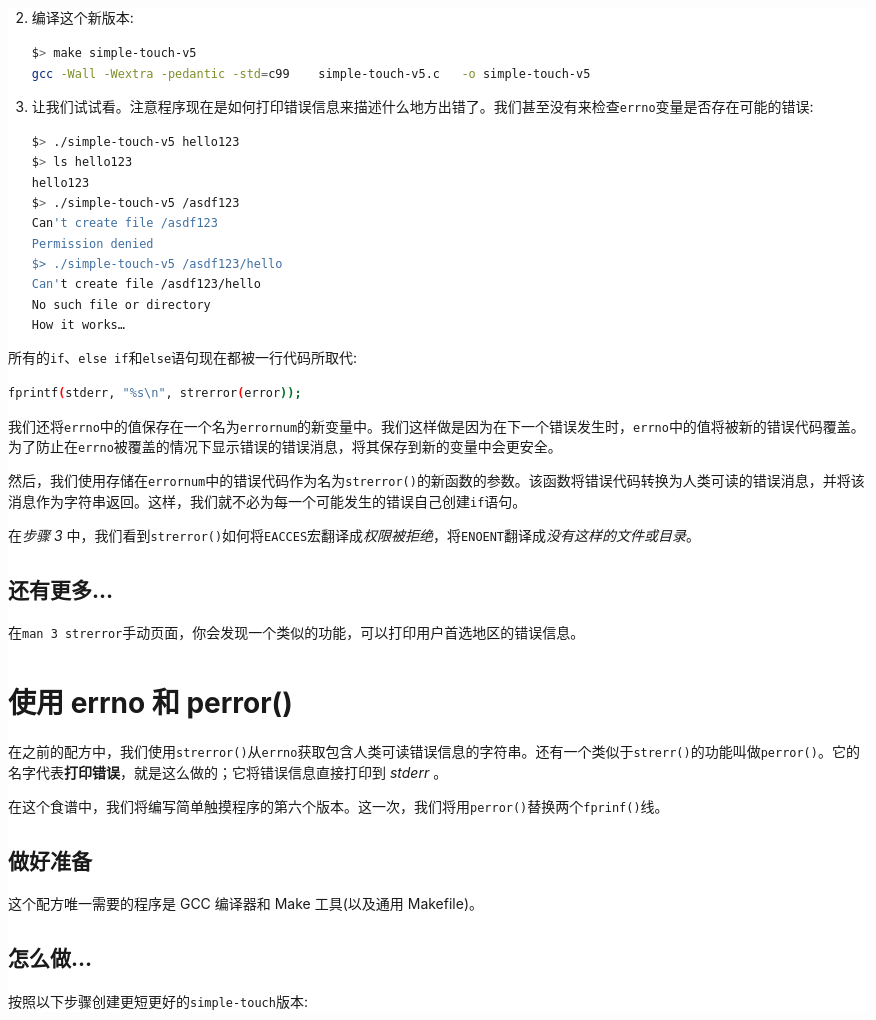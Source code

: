 2.  编译这个新版本:

    ```sh
    $> make simple-touch-v5
    gcc -Wall -Wextra -pedantic -std=c99    simple-touch-v5.c   -o simple-touch-v5
    ```

3.  让我们试试看。注意程序现在是如何打印错误信息来描述什么地方出错了。我们甚至没有来检查`errno`变量是否存在可能的错误:

    ```sh
    $> ./simple-touch-v5 hello123 
    $> ls hello123
    hello123
    $> ./simple-touch-v5 /asdf123
    Can't create file /asdf123
    Permission denied
    $> ./simple-touch-v5 /asdf123/hello
    Can't create file /asdf123/hello
    No such file or directory
    How it works…
    ```

所有的`if`、`else if`和`else`语句现在都被一行代码所取代:

```sh
fprintf(stderr, "%s\n", strerror(error));
```

我们还将`errno`中的值保存在一个名为`errornum`的新变量中。我们这样做是因为在下一个错误发生时，`errno`中的值将被新的错误代码覆盖。为了防止在`errno`被覆盖的情况下显示错误的错误消息，将其保存到新的变量中会更安全。

然后，我们使用存储在`errornum`中的错误代码作为名为`strerror()`的新函数的参数。该函数将错误代码转换为人类可读的错误消息，并将该消息作为字符串返回。这样，我们就不必为每一个可能发生的错误自己创建`if`语句。

在*步骤 3* 中，我们看到`strerror()`如何将`EACCES`宏翻译成*权限被拒绝*，将`ENOENT`翻译成*没有这样的文件或目录*。

## 还有更多…

在`man 3 strerror`手动页面，你会发现一个类似的功能，可以打印用户首选地区的错误信息。

# 使用 errno 和 perror()

在之前的配方中，我们使用`strerror()`从`errno`获取包含人类可读错误信息的字符串。还有一个类似于`strerr()`的功能叫做`perror()`。它的名字代表**打印错误**，就是这么做的；它将错误信息直接打印到 *stderr* 。

在这个食谱中，我们将编写简单触摸程序的第六个版本。这一次，我们将用`perror()`替换两个`fprinf()`线。

## 做好准备

这个配方唯一需要的程序是 GCC 编译器和 Make 工具(以及通用 Makefile)。

## 怎么做…

按照以下步骤创建更短更好的`simple-touch`版本:
